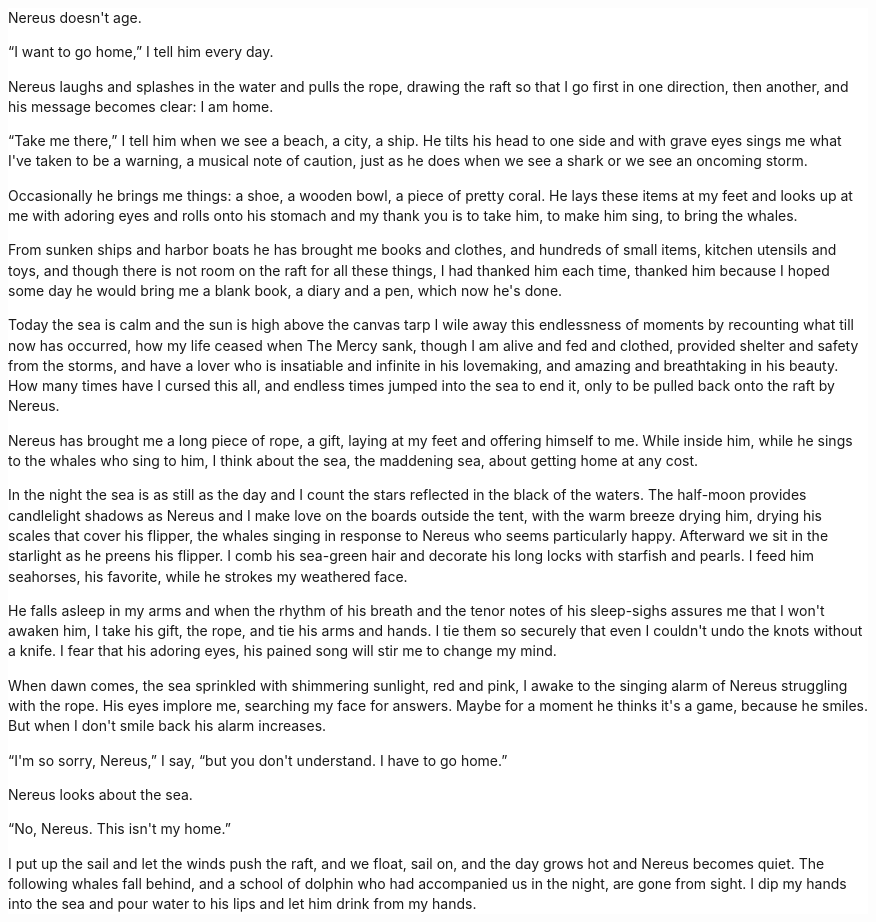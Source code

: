 Nereus doesn't age.

“I want to go home,” I tell him every day.

Nereus laughs and splashes in the water and pulls the rope, drawing the raft so that I go first in one direction, then another, and his message becomes clear: I am home.

“Take me there,” I tell him when we see a beach, a city, a ship. He tilts his head to one side and with grave eyes sings me what I've taken to be a warning, a musical note of caution, just as he does when we see a shark or we see an oncoming storm.

Occasionally he brings me things: a shoe, a wooden bowl, a piece of pretty coral. He lays these items at my feet and looks up at me with adoring eyes and rolls onto his stomach and my thank you is to take him, to make him sing, to bring the whales.

From sunken ships and harbor boats he has brought me books and clothes, and hundreds of small items, kitchen utensils and toys, and though there is not room on the raft for all these things, I had thanked him each time, thanked him because I hoped some day he would bring me a blank book, a diary and a pen, which now he's done.

Today the sea is calm and the sun is high above the canvas tarp I wile away this endlessness of moments by recounting what till now has occurred, how my life ceased when The Mercy sank, though I am alive and fed and clothed, provided shelter and safety from the storms, and have a lover who is insatiable and infinite in his lovemaking, and amazing and breathtaking in his beauty. How many times have I cursed this all, and endless times jumped into the sea to end it, only to be pulled back onto the raft by Nereus.

Nereus has brought me a long piece of rope, a gift, laying at my feet and offering himself to me. While inside him,  while he sings to the whales who sing to him, I think about the sea, the maddening sea, about getting home at any cost.

In the night the sea is as still as the day and I count the stars reflected in the black of the waters. The half-moon provides candlelight shadows as Nereus and I make love on the boards outside the tent, with the warm breeze drying him, drying his scales that cover his flipper, the whales singing in response to Nereus who seems particularly happy. Afterward we sit in the starlight as he preens his flipper. I comb his sea-green hair and decorate his long locks with starfish and pearls. I feed him seahorses, his favorite, while he strokes my weathered face.

He falls asleep in my arms and when the rhythm of his breath and the tenor notes of his sleep-sighs assures me that I won't awaken him, I take his gift, the rope, and tie his arms and hands. I tie them so securely that even I couldn't undo the knots without a knife. I fear that his adoring eyes, his pained song will stir me to change my mind.

When dawn comes, the sea sprinkled with shimmering sunlight, red and pink, I awake to the singing alarm of Nereus struggling with the rope. His eyes implore me, searching my face for answers. Maybe for a moment he thinks it's a game, because he smiles. But when I don't smile back his alarm increases.

“I'm so sorry, Nereus,” I say, “but you don't understand. I have to go home.”

Nereus looks about the sea.

“No, Nereus. This isn't my home.”

I put up the sail and let the winds push the raft, and we float, sail on, and the day grows hot and Nereus becomes quiet. The following whales fall behind, and a school of dolphin who had accompanied us in the night, are gone from sight. I dip my hands into the sea and pour water to his lips and let him drink from my hands.
